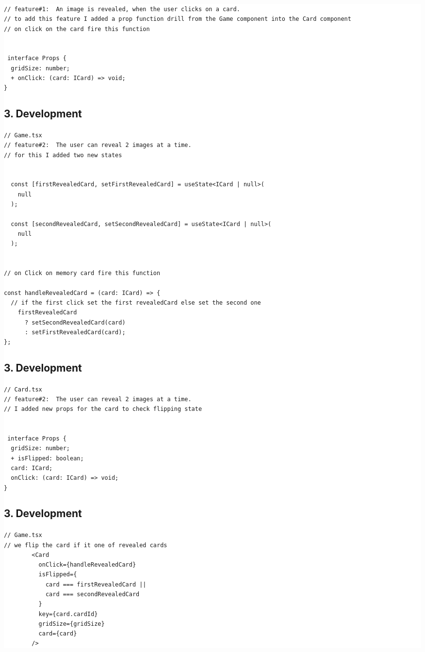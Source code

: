     // feature#1:  An image is revealed, when the user clicks on a card. 
    // to add this feature I added a prop function drill from the Game component into the Card component
    // on click on the card fire this function
    
    
     interface Props {
      gridSize: number;
      + onClick: (card: ICard) => void;
    }
    

**3\. Development**
-------------------

    // Game.tsx
    // feature#2:  The user can reveal 2 images at a time.
    // for this I added two new states 
    
    
      const [firstRevealedCard, setFirstRevealedCard] = useState<ICard | null>(
        null
      );
    
      const [secondRevealedCard, setSecondRevealedCard] = useState<ICard | null>(
        null
      );
    
    
    // on Click on memory card fire this function 
    
    const handleRevealedCard = (card: ICard) => {
      // if the first click set the first revealedCard else set the second one 
        firstRevealedCard
          ? setSecondRevealedCard(card)
          : setFirstRevealedCard(card);
    };


**3\. Development**
-------------------

    // Card.tsx
    // feature#2:  The user can reveal 2 images at a time.
    // I added new props for the card to check flipping state 
    
    
     interface Props {
      gridSize: number;
      + isFlipped: boolean;
      card: ICard;
      onClick: (card: ICard) => void;
    }


**3\. Development**
-------------------

    // Game.tsx
    // we flip the card if it one of revealed cards
            <Card
              onClick={handleRevealedCard}
              isFlipped={
                card === firstRevealedCard ||
                card === secondRevealedCard
              }
              key={card.cardId}
              gridSize={gridSize}
              card={card}
            />
